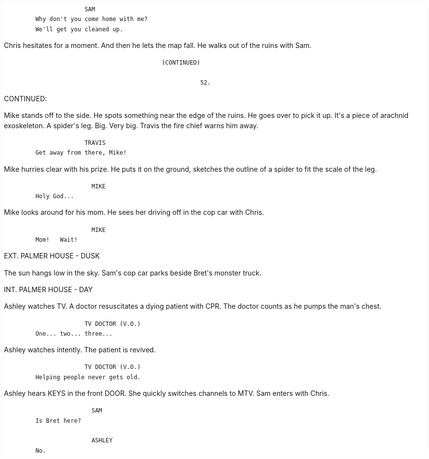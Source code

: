                            SAM
             Why don't you come home with me?
             We'll get you cleaned up.

Chris hesitates for a moment. And then he lets the map
fall. He walks out of the ruins with Sam.

                                                 (CONTINUED)

                                                            52.

CONTINUED:

Mike stands off to the side. He spots something near the
edge of the ruins. He goes over to pick it up. It's a
piece of arachnid exoskeleton. A spider's leg. Big.
Very big. Travis the fire chief warns him away.

                           TRAVIS
             Get away from there, Mike!

Mike hurries clear with his prize. He puts it on the
ground, sketches the outline of a spider to fit the scale
of the leg.

                             MIKE
             Holy God...

Mike looks around for his mom.         He sees her driving off
in the cop car with Chris.

                             MIKE
             Mom!   Wait!


EXT. PALMER HOUSE - DUSK

The sun hangs low in the sky.         Sam's cop car parks beside
Bret's monster truck.


INT. PALMER HOUSE - DAY

Ashley watches TV. A doctor resuscitates a dying patient
with CPR. The doctor counts as he pumps the man's chest.

                           TV DOCTOR (V.O.)
             One... two... three...

Ashley watches intently.       The patient is revived.

                           TV DOCTOR (V.O.)
             Helping people never gets old.

Ashley hears KEYS in the front DOOR. She quickly
switches channels to MTV. Sam enters with Chris.

                             SAM
             Is Bret here?

                             ASHLEY
             No.
